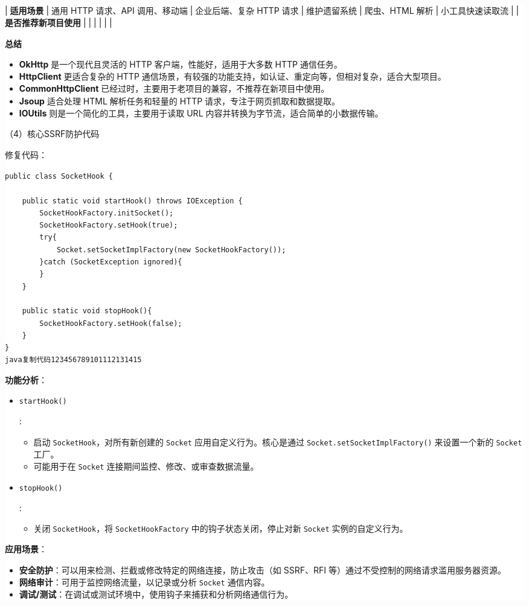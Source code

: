 | **适用场景**           | 通用 HTTP 请求、API 调用、移动端 | 企业后端、复杂 HTTP 请求       | 维护遗留系统                       | 爬虫、HTML 解析            | 小工具快速读取流                  |
| **是否推荐新项目使用** |                                  |                                |                                    |                            |                                   |

**总结**

- **OkHttp** 是一个现代且灵活的 HTTP 客户端，性能好，适用于大多数 HTTP 通信任务。
- **HttpClient** 更适合复杂的 HTTP 通信场景，有较强的功能支持，如认证、重定向等，但相对复杂，适合大型项目。
- **CommonHttpClient** 已经过时，主要用于老项目的兼容，不推荐在新项目中使用。
- **Jsoup** 适合处理 HTML 解析任务和轻量的 HTTP 请求，专注于网页抓取和数据提取。
- **IOUtils** 则是一个简化的工具，主要用于读取 URL 内容并转换为字节流，适合简单的小数据传输。

（4）核心SSRF防护代码

修复代码：

```
public class SocketHook {

    public static void startHook() throws IOException {
        SocketHookFactory.initSocket();
        SocketHookFactory.setHook(true);
        try{
            Socket.setSocketImplFactory(new SocketHookFactory());
        }catch (SocketException ignored){
        }
    }

    public static void stopHook(){
        SocketHookFactory.setHook(false);
    }
}
java复制代码123456789101112131415
```

**功能分析**：

- `startHook()`

  :

  - 启动 `SocketHook`，对所有新创建的 `Socket` 应用自定义行为。核心是通过 `Socket.setSocketImplFactory()` 来设置一个新的 `Socket` 工厂。
  - 可能用于在 `Socket` 连接期间监控、修改、或审查数据流量。

- `stopHook()`

  :

  - 关闭 `SocketHook`，将 `SocketHookFactory` 中的钩子状态关闭，停止对新 `Socket` 实例的自定义行为。

**应用场景**：

- **安全防护**：可以用来检测、拦截或修改特定的网络连接，防止攻击（如 SSRF、RFI 等）通过不受控制的网络请求滥用服务器资源。
- **网络审计**：可用于监控网络流量，以记录或分析 `Socket` 通信内容。
- **调试/测试**：在调试或测试环境中，使用钩子来捕获和分析网络通信行为。

